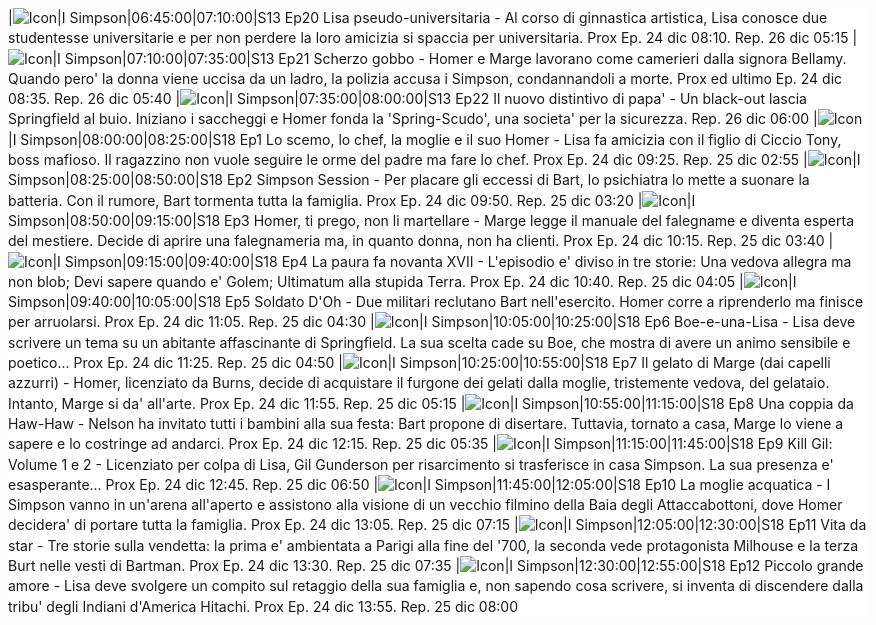 |![Icon](https://guidatv.sky.it/uuid/769c1134-e92e-4981-a4a0-11fb5a8c2c46/cover?md5ChecksumParam=8d78aeab286ed00c6edd7fd645abefb6)|I Simpson|06:45:00|07:10:00|S13 Ep20 Lisa pseudo-universitaria - Al corso di ginnastica artistica, Lisa conosce due studentesse universitarie e per non perdere la loro amicizia si spaccia per universitaria. Prox Ep. 24 dic 08:10. Rep. 26 dic 05:15
|![Icon](https://guidatv.sky.it/uuid/1f68c1b0-384f-411c-95c8-0ac9a5b47229/cover?md5ChecksumParam=8d78aeab286ed00c6edd7fd645abefb6)|I Simpson|07:10:00|07:35:00|S13 Ep21 Scherzo gobbo - Homer e Marge lavorano come camerieri dalla signora Bellamy. Quando pero&#039; la donna viene uccisa da un ladro, la polizia accusa i Simpson, condannandoli a morte. Prox ed ultimo Ep. 24 dic 08:35. Rep. 26 dic 05:40
|![Icon](https://guidatv.sky.it/uuid/c1704147-6b78-408a-a2e9-f85021d1614a/cover?md5ChecksumParam=8d78aeab286ed00c6edd7fd645abefb6)|I Simpson|07:35:00|08:00:00|S13 Ep22 Il nuovo distintivo di papa&#039; - Un black-out lascia Springfield al buio. Iniziano i saccheggi e Homer fonda la &#039;Spring-Scudo&#039;, una societa&#039; per la sicurezza. Rep. 26 dic 06:00
|![Icon](https://guidatv.sky.it/uuid/c4dfe234-53b0-4592-afb3-9a3feed11790/cover?md5ChecksumParam=21b3a03b879a91852e96c3bcf6fd16ce)|I Simpson|08:00:00|08:25:00|S18 Ep1 Lo scemo, lo chef, la moglie e il suo Homer - Lisa fa amicizia con il figlio di Ciccio Tony, boss mafioso. Il ragazzino non vuole seguire le orme del padre ma fare lo chef. Prox Ep. 24 dic 09:25. Rep. 25 dic 02:55
|![Icon](https://guidatv.sky.it/uuid/b1299447-092e-444d-a99c-f27baeec648a/cover?md5ChecksumParam=21b3a03b879a91852e96c3bcf6fd16ce)|I Simpson|08:25:00|08:50:00|S18 Ep2 Simpson Session - Per placare gli eccessi di Bart, lo psichiatra lo mette a suonare la batteria. Con il rumore, Bart tormenta tutta la famiglia. Prox Ep. 24 dic 09:50. Rep. 25 dic 03:20
|![Icon](https://guidatv.sky.it/uuid/d63601ac-f949-4e1d-8c30-db2e5555bcdc/cover?md5ChecksumParam=21b3a03b879a91852e96c3bcf6fd16ce)|I Simpson|08:50:00|09:15:00|S18 Ep3 Homer, ti prego, non li martellare - Marge legge il manuale del falegname e diventa esperta del mestiere. Decide di aprire una falegnameria ma, in quanto donna, non ha clienti. Prox Ep. 24 dic 10:15. Rep. 25 dic 03:40
|![Icon](https://guidatv.sky.it/uuid/f521fa16-aa08-47af-9f8c-d68b409236bb/cover?md5ChecksumParam=21b3a03b879a91852e96c3bcf6fd16ce)|I Simpson|09:15:00|09:40:00|S18 Ep4 La paura fa novanta XVII - L&#039;episodio e&#039; diviso in tre storie: Una vedova allegra ma non blob; Devi sapere quando e&#039; Golem; Ultimatum alla stupida Terra. Prox Ep. 24 dic 10:40. Rep. 25 dic 04:05
|![Icon](https://guidatv.sky.it/uuid/52390e77-60fb-4a1e-88f0-921fa1dc96e5/cover?md5ChecksumParam=21b3a03b879a91852e96c3bcf6fd16ce)|I Simpson|09:40:00|10:05:00|S18 Ep5 Soldato D&#039;Oh - Due militari reclutano Bart nell&#039;esercito. Homer corre a riprenderlo ma finisce per arruolarsi. Prox Ep. 24 dic 11:05. Rep. 25 dic 04:30
|![Icon](https://guidatv.sky.it/uuid/b9dc933c-88f7-4ae0-9dd1-c2efa1dee34f/cover?md5ChecksumParam=21b3a03b879a91852e96c3bcf6fd16ce)|I Simpson|10:05:00|10:25:00|S18 Ep6 Boe-e-una-Lisa - Lisa deve scrivere un tema su un abitante affascinante di Springfield. La sua scelta cade su Boe, che mostra di avere un animo sensibile e poetico... Prox Ep. 24 dic 11:25. Rep. 25 dic 04:50
|![Icon](https://guidatv.sky.it/uuid/4e336a87-b9ee-4b1d-b71e-9136ad96780a/cover?md5ChecksumParam=21b3a03b879a91852e96c3bcf6fd16ce)|I Simpson|10:25:00|10:55:00|S18 Ep7 Il gelato di Marge (dai capelli azzurri) - Homer, licenziato da Burns, decide di acquistare il furgone dei gelati dalla moglie, tristemente vedova, del gelataio. Intanto, Marge si da&#039; all&#039;arte. Prox Ep. 24 dic 11:55. Rep. 25 dic 05:15
|![Icon](https://guidatv.sky.it/uuid/ead94633-2958-4b9c-a521-7b91c5009fc1/cover?md5ChecksumParam=21b3a03b879a91852e96c3bcf6fd16ce)|I Simpson|10:55:00|11:15:00|S18 Ep8 Una coppia da Haw-Haw - Nelson ha invitato tutti i bambini alla sua festa: Bart propone di disertare. Tuttavia, tornato a casa, Marge lo viene a sapere e lo costringe ad andarci. Prox Ep. 24 dic 12:15. Rep. 25 dic 05:35
|![Icon](https://guidatv.sky.it/uuid/728f7901-a71d-4684-bbb9-73e7962ab424/cover?md5ChecksumParam=21b3a03b879a91852e96c3bcf6fd16ce)|I Simpson|11:15:00|11:45:00|S18 Ep9 Kill Gil: Volume 1 e 2 - Licenziato per colpa di Lisa, Gil Gunderson per risarcimento si trasferisce in casa Simpson. La sua presenza e&#039; esasperante... Prox Ep. 24 dic 12:45. Rep. 25 dic 06:50
|![Icon](https://guidatv.sky.it/uuid/783508fe-2ad2-40cb-9322-a15985131e8a/cover?md5ChecksumParam=21b3a03b879a91852e96c3bcf6fd16ce)|I Simpson|11:45:00|12:05:00|S18 Ep10 La moglie acquatica - I Simpson vanno in un&#039;arena all&#039;aperto e assistono alla visione di un vecchio filmino della Baia degli Attaccabottoni, dove Homer decidera&#039; di portare tutta la famiglia. Prox Ep. 24 dic 13:05. Rep. 25 dic 07:15
|![Icon](https://guidatv.sky.it/uuid/932e77f9-6eec-4f00-bce0-3df2ff3763e3/cover?md5ChecksumParam=21b3a03b879a91852e96c3bcf6fd16ce)|I Simpson|12:05:00|12:30:00|S18 Ep11 Vita da star - Tre storie sulla vendetta: la prima e&#039; ambientata a Parigi alla fine del &#039;700, la seconda vede protagonista Milhouse e la terza Burt nelle vesti di Bartman. Prox Ep. 24 dic 13:30. Rep. 25 dic 07:35
|![Icon](https://guidatv.sky.it/uuid/38ad5732-1d67-4981-8c15-1e9b7fdacd3c/cover?md5ChecksumParam=21b3a03b879a91852e96c3bcf6fd16ce)|I Simpson|12:30:00|12:55:00|S18 Ep12 Piccolo grande amore - Lisa deve svolgere un compito sul retaggio della sua famiglia e, non sapendo cosa scrivere, si inventa di discendere dalla tribu&#039; degli Indiani d&#039;America Hitachi. Prox Ep. 24 dic 13:55. Rep. 25 dic 08:00